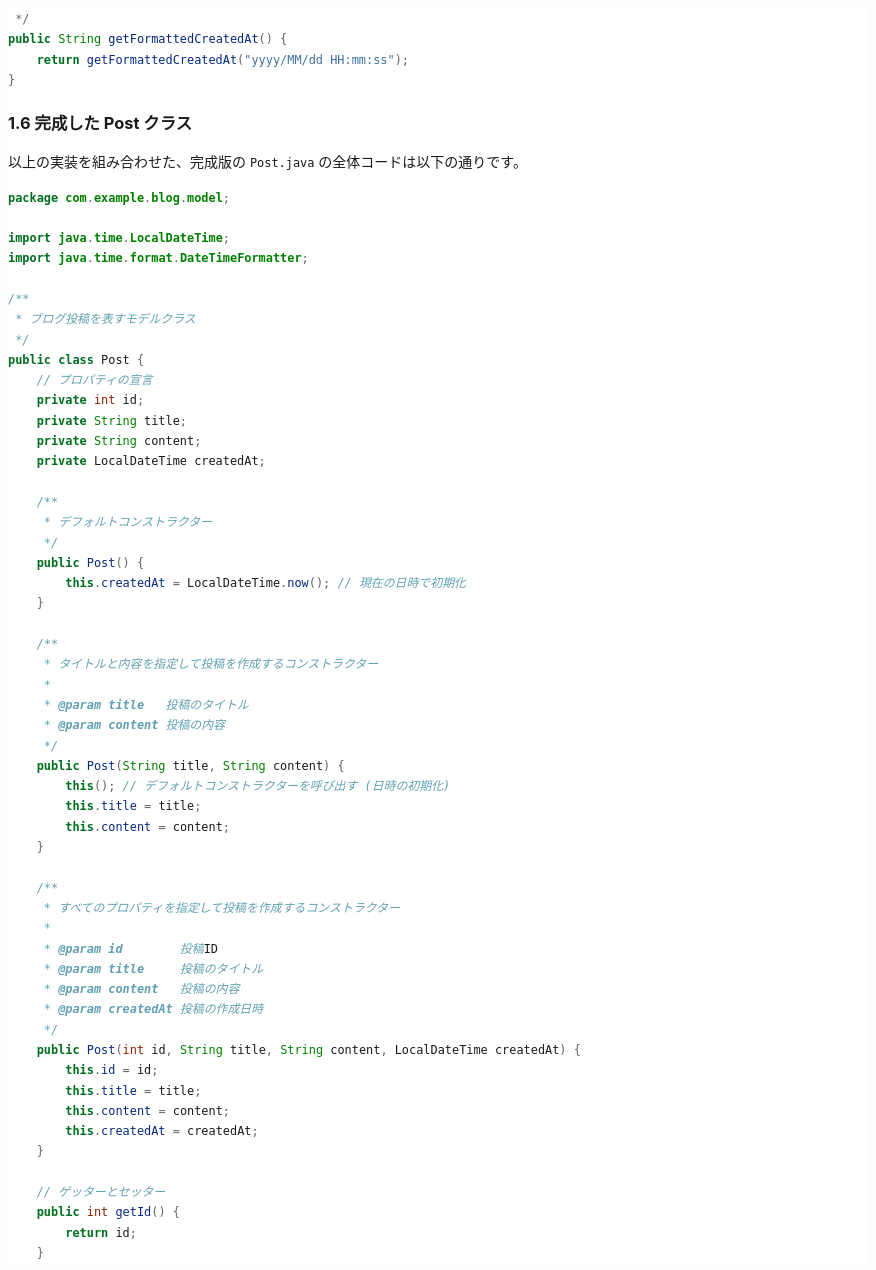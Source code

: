 ```java
 */
public String getFormattedCreatedAt() {
    return getFormattedCreatedAt("yyyy/MM/dd HH:mm:ss");
}
```

### 1.6 完成した Post クラス

以上の実装を組み合わせた、完成版の `Post.java` の全体コードは以下の通りです。

```java
package com.example.blog.model;

import java.time.LocalDateTime;
import java.time.format.DateTimeFormatter;

/**
 * ブログ投稿を表すモデルクラス
 */
public class Post {
    // プロパティの宣言
    private int id;
    private String title;
    private String content;
    private LocalDateTime createdAt;
    
    /**
     * デフォルトコンストラクター
     */
    public Post() {
        this.createdAt = LocalDateTime.now(); // 現在の日時で初期化
    }
    
    /**
     * タイトルと内容を指定して投稿を作成するコンストラクター
     * 
     * @param title   投稿のタイトル
     * @param content 投稿の内容
     */
    public Post(String title, String content) {
        this(); // デフォルトコンストラクターを呼び出す (日時の初期化) 
        this.title = title;
        this.content = content;
    }
    
    /**
     * すべてのプロパティを指定して投稿を作成するコンストラクター
     * 
     * @param id        投稿ID
     * @param title     投稿のタイトル
     * @param content   投稿の内容
     * @param createdAt 投稿の作成日時
     */
    public Post(int id, String title, String content, LocalDateTime createdAt) {
        this.id = id;
        this.title = title;
        this.content = content;
        this.createdAt = createdAt;
    }
    
    // ゲッターとセッター
    public int getId() {
        return id;
    }
```